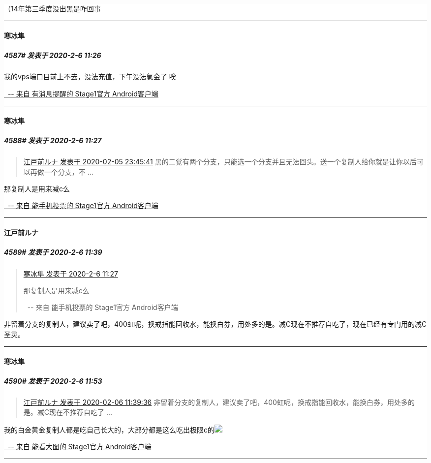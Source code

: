 
（14年第三季度没出黑是咋回事


*****

####  寒冰隼
##### 4587#       发表于 2020-2-6 11:26


我的vps端口目前上不去，没法充值，下午没法氪金了
唉

[  -- 来自 有消息提醒的 Stage1官方 Android客户端](https://www.coolapk.com/apk/140634)


*****

####  寒冰隼
##### 4588#       发表于 2020-2-6 11:27


<blockquote><a href="httphttps://bbs.saraba1st.com/2b/forum.php?mod=redirect&amp;goto=findpost&amp;pid=46337629&amp;ptid=1531637" target="_blank">江戸前ルナ 发表于 2020-02-05 23:45:41</a>
黑的二觉有两个分支，只能选一个分支并且无法回头。送一个复制人给你就是让你以后可以再做一个分支，不 ...</blockquote>那复制人是用来减c么

[  -- 来自 能手机投票的 Stage1官方 Android客户端](https://www.coolapk.com/apk/140634)


*****

####  江戸前ルナ
##### 4589#       发表于 2020-2-6 11:39


<blockquote><a href="httphttps://bbs.saraba1st.com/2b/forum.php?mod=redirect&amp;goto=findpost&amp;pid=46340636&amp;ptid=1531637" target="_blank">寒冰隼 发表于 2020-2-6 11:27</a>

那复制人是用来减c么


  -- 来自 能手机投票的 Stage1官方 Android客户端</blockquote>
非留着分支的复制人，建议卖了吧，400虹呢，换戒指能回收水，能换白券，用处多的是。减C现在不推荐自吃了，现在已经有专门用的减C圣灵。


*****

####  寒冰隼
##### 4590#       发表于 2020-2-6 11:53


<blockquote><a href="httphttps://bbs.saraba1st.com/2b/forum.php?mod=redirect&amp;goto=findpost&amp;pid=46340750&amp;ptid=1531637" target="_blank">江戸前ルナ 发表于 2020-02-06 11:39:36</a>
非留着分支的复制人，建议卖了吧，400虹呢，换戒指能回收水，能换白券，用处多的是。减C现在不推荐自吃了 ...</blockquote>我的白金黄金复制人都是吃自己长大的，大部分都是这么吃出极限c的<img src="https://static.saraba1st.com/image/smiley/face2017/001.png" referrerpolicy="no-referrer">

[  -- 来自 能看大图的 Stage1官方 Android客户端](https://www.coolapk.com/apk/140634)


*****
